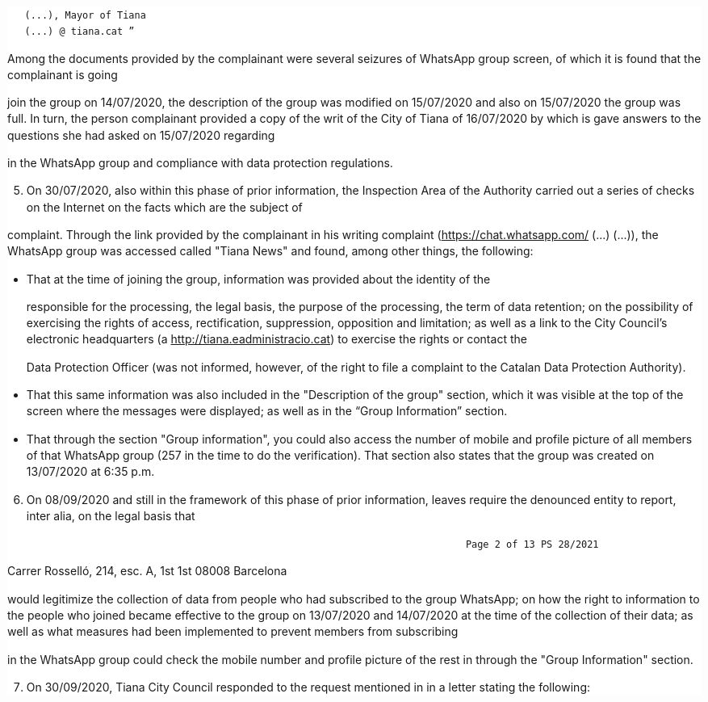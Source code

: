        (...), Mayor of Tiana
       (...) @ tiana.cat ”

Among the documents provided by the complainant were several seizures of
WhatsApp group screen, of which it is found that the complainant is going

join the group on 14/07/2020, the description of the group was modified on
15/07/2020 and also on 15/07/2020 the group was full. In turn, the person
complainant provided a copy of the writ of the City of Tiana of 16/07/2020 by which is
gave answers to the questions she had asked on 15/07/2020 regarding

in the WhatsApp group and compliance with data protection regulations.

5. On 30/07/2020, also within this phase of prior information, the Inspection Area
of the Authority carried out a series of checks on the Internet on the facts which are the subject of

complaint. Through the link provided by the complainant in his writing
complaint (https://chat.whatsapp.com/ (...) (...)), the WhatsApp group was accessed
called "Tiana News" and found, among other things, the following:

- That at the time of joining the group, information was provided about the identity of the

   responsible for the processing, the legal basis, the purpose of the processing, the term of
   data retention; on the possibility of exercising the rights of access, rectification,
   suppression, opposition and limitation; as well as a link to the City Council’s electronic headquarters (a
   http://tiana.eadministracio.cat) to exercise the rights or contact the

   Data Protection Officer (was not informed, however, of the right to file a
   complaint to the Catalan Data Protection Authority).
- That this same information was also included in the "Description of the group" section, which
   it was visible at the top of the screen where the messages were displayed; as well as in
   the “Group Information” section.

- That through the section "Group information", you could also access the number of
   mobile and profile picture of all members of that WhatsApp group (257 in the
   time to do the verification). That section also states that the group was created on
   13/07/2020 at 6:35 p.m.

6. On 08/09/2020 and still in the framework of this phase of prior information, leaves
require the denounced entity to report, inter alia, on the legal basis that

                                                                                   Page 2 of 13 PS 28/2021
Carrer Rosselló, 214, esc. A, 1st 1st
08008 Barcelona

would legitimize the collection of data from people who had subscribed to the group
WhatsApp; on how the right to information to the people who joined became effective
to the group on 13/07/2020 and 14/07/2020 at the time of the collection of their data;
as well as what measures had been implemented to prevent members from subscribing

in the WhatsApp group could check the mobile number and profile picture of the rest in
through the "Group Information" section.

7. On 30/09/2020, Tiana City Council responded to the request mentioned in
in a letter stating the following:
